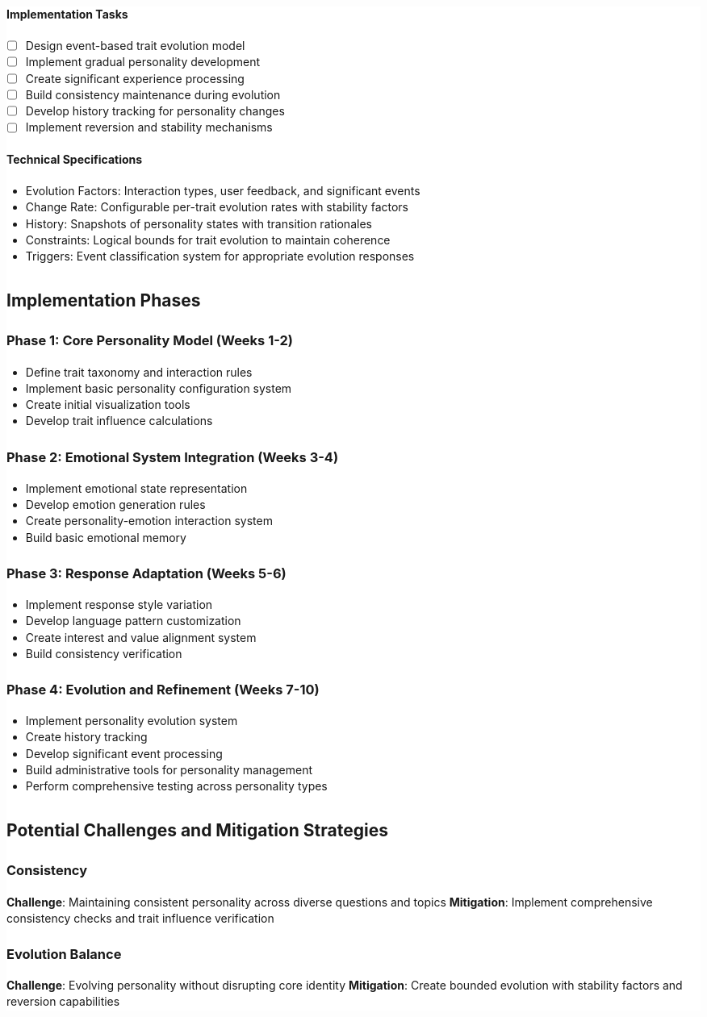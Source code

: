 #### Implementation Tasks
- [ ] Design event-based trait evolution model
- [ ] Implement gradual personality development
- [ ] Create significant experience processing
- [ ] Build consistency maintenance during evolution
- [ ] Develop history tracking for personality changes
- [ ] Implement reversion and stability mechanisms

#### Technical Specifications
- Evolution Factors: Interaction types, user feedback, and significant events
- Change Rate: Configurable per-trait evolution rates with stability factors
- History: Snapshots of personality states with transition rationales
- Constraints: Logical bounds for trait evolution to maintain coherence
- Triggers: Event classification system for appropriate evolution responses

## Implementation Phases

### Phase 1: Core Personality Model (Weeks 1-2)
- Define trait taxonomy and interaction rules
- Implement basic personality configuration system
- Create initial visualization tools
- Develop trait influence calculations

### Phase 2: Emotional System Integration (Weeks 3-4)
- Implement emotional state representation
- Develop emotion generation rules
- Create personality-emotion interaction system
- Build basic emotional memory

### Phase 3: Response Adaptation (Weeks 5-6)
- Implement response style variation
- Develop language pattern customization
- Create interest and value alignment system
- Build consistency verification

### Phase 4: Evolution and Refinement (Weeks 7-10)
- Implement personality evolution system
- Create history tracking
- Develop significant event processing
- Build administrative tools for personality management
- Perform comprehensive testing across personality types

## Potential Challenges and Mitigation Strategies

### Consistency
**Challenge**: Maintaining consistent personality across diverse questions and topics
**Mitigation**: Implement comprehensive consistency checks and trait influence verification

### Evolution Balance
**Challenge**: Evolving personality without disrupting core identity
**Mitigation**: Create bounded evolution with stability factors and reversion capabilities

